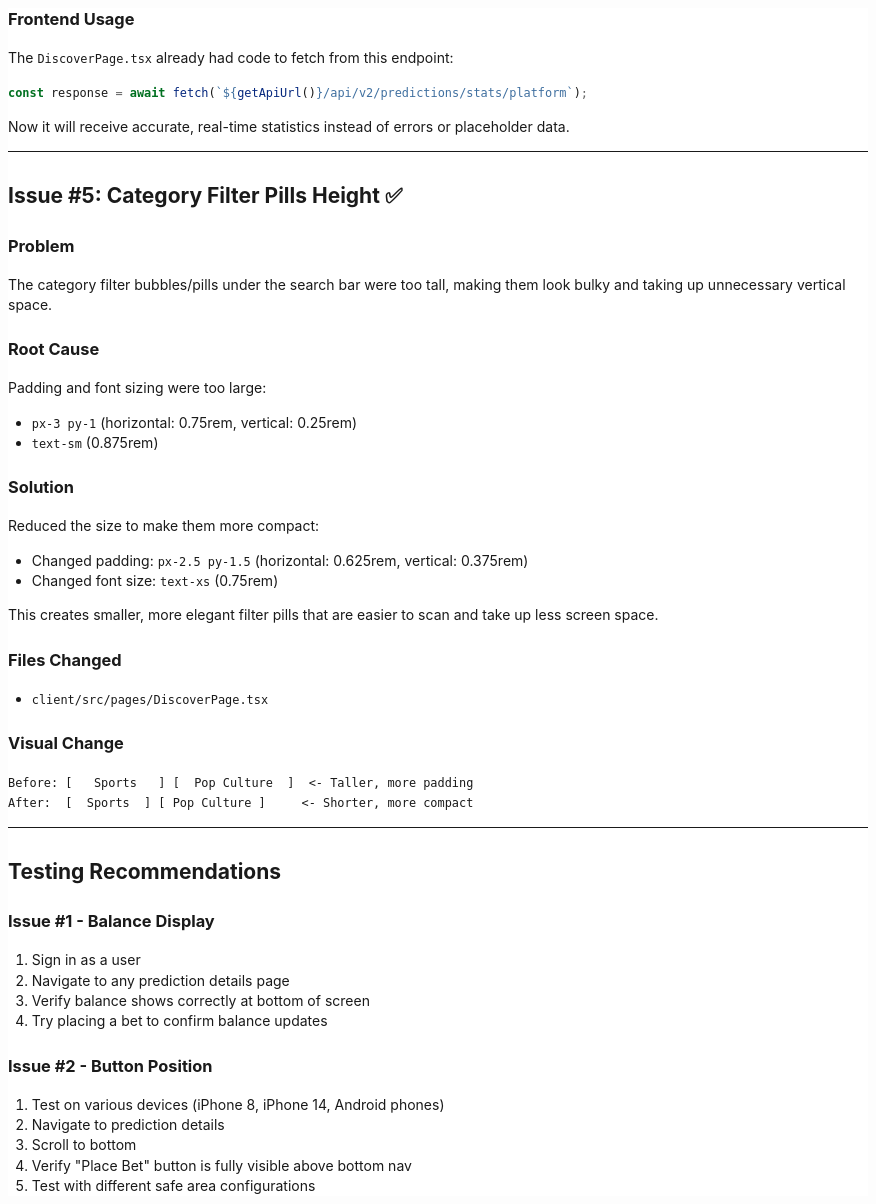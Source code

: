 ### Frontend Usage
The `DiscoverPage.tsx` already had code to fetch from this endpoint:
```typescript
const response = await fetch(`${getApiUrl()}/api/v2/predictions/stats/platform`);
```

Now it will receive accurate, real-time statistics instead of errors or placeholder data.

---

## Issue #5: Category Filter Pills Height ✅

### Problem
The category filter bubbles/pills under the search bar were too tall, making them look bulky and taking up unnecessary vertical space.

### Root Cause
Padding and font sizing were too large:
- `px-3 py-1` (horizontal: 0.75rem, vertical: 0.25rem)
- `text-sm` (0.875rem)

### Solution
Reduced the size to make them more compact:
- Changed padding: `px-2.5 py-1.5` (horizontal: 0.625rem, vertical: 0.375rem)
- Changed font size: `text-xs` (0.75rem)

This creates smaller, more elegant filter pills that are easier to scan and take up less screen space.

### Files Changed
- `client/src/pages/DiscoverPage.tsx`

### Visual Change
```
Before: [   Sports   ] [  Pop Culture  ]  <- Taller, more padding
After:  [  Sports  ] [ Pop Culture ]     <- Shorter, more compact
```

---

## Testing Recommendations

### Issue #1 - Balance Display
1. Sign in as a user
2. Navigate to any prediction details page
3. Verify balance shows correctly at bottom of screen
4. Try placing a bet to confirm balance updates

### Issue #2 - Button Position
1. Test on various devices (iPhone 8, iPhone 14, Android phones)
2. Navigate to prediction details
3. Scroll to bottom
4. Verify "Place Bet" button is fully visible above bottom nav
5. Test with different safe area configurations
